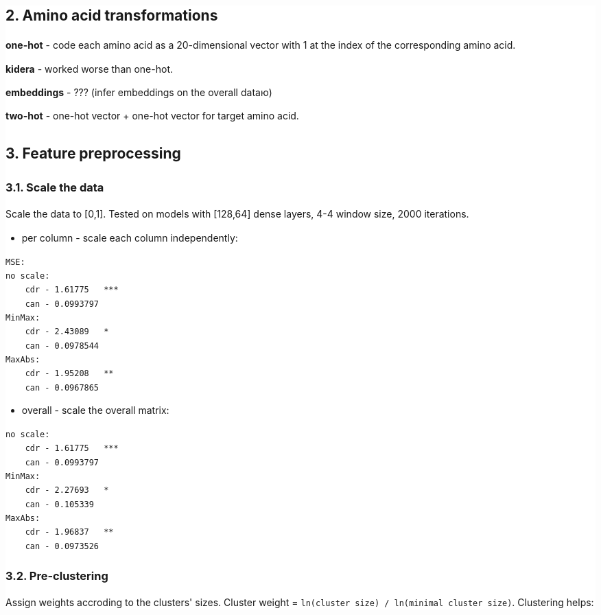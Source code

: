 

## 2. Amino acid transformations

**one-hot** - code each amino acid as a 20-dimensional vector with 1 at the index of the corresponding amino acid.

**kidera** - worked worse than one-hot.

**embeddings** - ??? (infer embeddings on the overall dataю)

**two-hot** - one-hot vector + one-hot vector for target amino acid.


## 3. Feature preprocessing

### 3.1. Scale the data

Scale the data to [0,1]. Tested on models with [128,64] dense layers, 4-4 window size, 2000 iterations.
- per column - scale each column independently:
```
MSE:
no scale:
    cdr - 1.61775   ***
    can - 0.0993797
MinMax:
    cdr - 2.43089   *
    can - 0.0978544
MaxAbs:
    cdr - 1.95208   **
    can - 0.0967865
```
- overall - scale the overall matrix:
```
no scale:
    cdr - 1.61775   ***
    can - 0.0993797
MinMax:
    cdr - 2.27693   *
    can - 0.105339
MaxAbs:
    cdr - 1.96837   **
    can - 0.0973526
```

### 3.2. Pre-clustering

Assign weights accroding to the clusters' sizes. Cluster weight = `ln(cluster size) / ln(minimal cluster size)`. Clustering helps:
